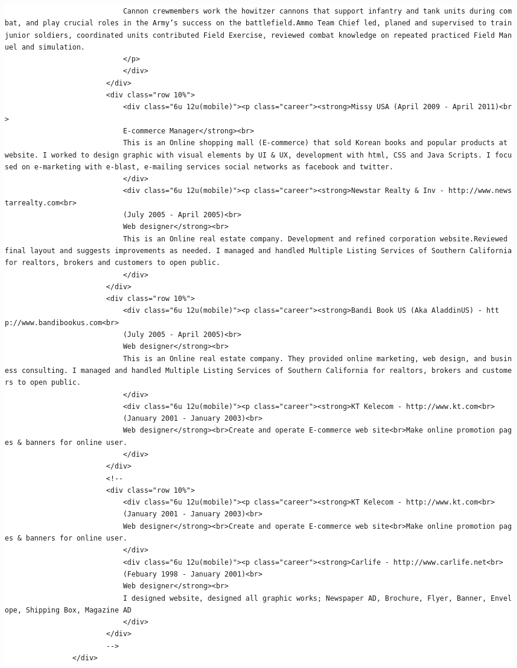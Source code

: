 								Cannon crewmembers work the howitzer cannons that support infantry and tank units during combat, and play crucial roles in the Army’s success on the battlefield.Ammo Team Chief led, planed and supervised to train junior soldiers, coordinated units contributed Field Exercise, reviewed combat knowledge on repeated practiced Field Manuel and simulation.
								</p>
								</div>
							</div>
							<div class="row 10%">								
								<div class="6u 12u(mobile)"><p class="career"><strong>Missy USA (April 2009 - April 2011)<br>
								E-commerce Manager</strong><br>
								This is an Online shopping mall (E-commerce) that sold Korean books and popular products at website. I worked to design graphic with visual elements by UI & UX, development with html, CSS and Java Scripts. I focused on e-marketing with e-blast, e-mailing services social networks as facebook and twitter.
								</div>
								<div class="6u 12u(mobile)"><p class="career"><strong>Newstar Realty & Inv - http://www.newstarrealty.com<br>
								(July 2005 - April 2005)<br>
								Web designer</strong><br>
								This is an Online real estate company. Development and refined corporation website.Reviewed final layout and suggests improvements as needed. I managed and handled Multiple Listing Services of Southern California for realtors, brokers and customers to open public.
								</div>
							</div>
							<div class="row 10%">								
								<div class="6u 12u(mobile)"><p class="career"><strong>Bandi Book US (Aka AladdinUS) - http://www.bandibookus.com<br>
								(July 2005 - April 2005)<br>
								Web designer</strong><br>
								This is an Online real estate company. They provided online marketing, web design, and business consulting. I managed and handled Multiple Listing Services of Southern California for realtors, brokers and customers to open public.
								</div>
								<div class="6u 12u(mobile)"><p class="career"><strong>KT Kelecom - http://www.kt.com<br>
								(January 2001 - January 2003)<br>
								Web designer</strong><br>Create and operate E-commerce web site<br>Make online promotion pages & banners for online user.
								</div>
							</div>
							<!--
							<div class="row 10%">
								<div class="6u 12u(mobile)"><p class="career"><strong>KT Kelecom - http://www.kt.com<br>
								(January 2001 - January 2003)<br>
								Web designer</strong><br>Create and operate E-commerce web site<br>Make online promotion pages & banners for online user.
								</div>
								<div class="6u 12u(mobile)"><p class="career"><strong>Carlife - http://www.carlife.net<br>
								(Febuary 1998 - January 2001)<br>
								Web designer</strong><br>
								I designed website, designed all graphic works; Newspaper AD, Brochure, Flyer, Banner, Envelope, Shipping Box, Magazine AD
								</div>
							</div>
							-->
					</div>
					